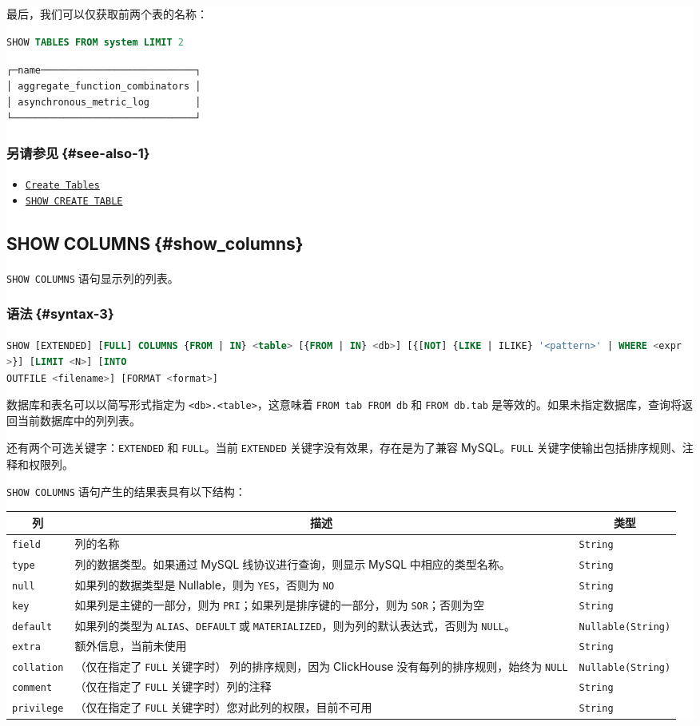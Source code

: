 最后，我们可以仅获取前两个表的名称：

```sql title="Query"
SHOW TABLES FROM system LIMIT 2
```

```text title="Response"
┌─name───────────────────────────┐
│ aggregate_function_combinators │
│ asynchronous_metric_log        │
└────────────────────────────────┘
```

### 另请参见 {#see-also-1}

- [`Create Tables`](/sql-reference/statements/create/table)
- [`SHOW CREATE TABLE`](#show-create-table--dictionary--view--database)

## SHOW COLUMNS {#show_columns}

`SHOW COLUMNS` 语句显示列的列表。

### 语法 {#syntax-3}

```sql title="Syntax"
SHOW [EXTENDED] [FULL] COLUMNS {FROM | IN} <table> [{FROM | IN} <db>] [{[NOT] {LIKE | ILIKE} '<pattern>' | WHERE <expr>}] [LIMIT <N>] [INTO
OUTFILE <filename>] [FORMAT <format>]
```

数据库和表名可以以简写形式指定为 `<db>.<table>`，这意味着 `FROM tab FROM db` 和 `FROM db.tab` 是等效的。如果未指定数据库，查询将返回当前数据库中的列列表。

还有两个可选关键字：`EXTENDED` 和 `FULL`。当前 `EXTENDED` 关键字没有效果，存在是为了兼容 MySQL。`FULL` 关键字使输出包括排序规则、注释和权限列。

`SHOW COLUMNS` 语句产生的结果表具有以下结构：

| 列         | 描述                                                                                                         | 类型               |
|------------|--------------------------------------------------------------------------------------------------------------|--------------------|
| `field`    | 列的名称                                                                                                     | `String`           |
| `type`     | 列的数据类型。如果通过 MySQL 线协议进行查询，则显示 MySQL 中相应的类型名称。                                   | `String`           |
| `null`     | 如果列的数据类型是 Nullable，则为 `YES`，否则为 `NO`                                                        | `String`           |
| `key`      | 如果列是主键的一部分，则为 `PRI`；如果列是排序键的一部分，则为 `SOR`；否则为空                                | `String`           |
| `default`  | 如果列的类型为 `ALIAS`、`DEFAULT` 或 `MATERIALIZED`，则为列的默认表达式，否则为 `NULL`。                    | `Nullable(String)` |
| `extra`    | 额外信息，当前未使用                                                                                         | `String`           |
| `collation`| （仅在指定了 `FULL` 关键字时） 列的排序规则，因为 ClickHouse 没有每列的排序规则，始终为 `NULL`              | `Nullable(String)` |
| `comment`  | （仅在指定了 `FULL` 关键字时）列的注释                                                                     | `String`           |
| `privilege`| （仅在指定了 `FULL` 关键字时）您对此列的权限，目前不可用                                                  | `String`           |
